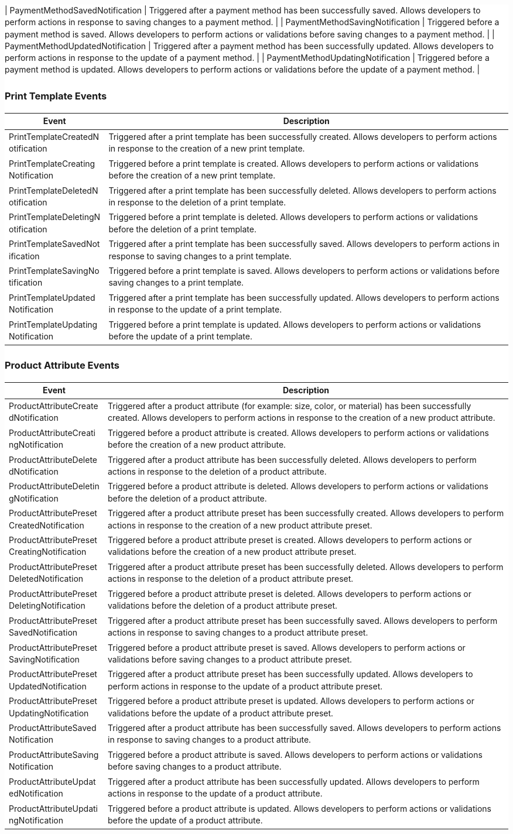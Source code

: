 | PaymentMethodSavedNotification | Triggered after a payment method has been successfully saved. Allows developers to perform actions in response to saving changes to a payment method. |
| PaymentMethodSavingNotification | Triggered before a payment method is saved. Allows developers to perform actions or validations before saving changes to a payment method. |
| PaymentMethodUpdatedNotification | Triggered after a payment method has been successfully updated. Allows developers to perform actions in response to the update of a payment method. |
| PaymentMethodUpdatingNotification | Triggered before a payment method is updated. Allows developers to perform actions or validations before the update of a payment method. |

### Print Template Events

| **Event** | **Description** |
|---|---|
| PrintTemplateCreatedNotification | Triggered after a print template has been successfully created. Allows developers to perform actions in response to the creation of a new print template. |
| PrintTemplateCreatingNotification | Triggered before a print template is created. Allows developers to perform actions or validations before the creation of a new print template. |
| PrintTemplateDeletedNotification | Triggered after a print template has been successfully deleted. Allows developers to perform actions in response to the deletion of a print template. |
| PrintTemplateDeletingNotification | Triggered before a print template is deleted. Allows developers to perform actions or validations before the deletion of a print template. |
| PrintTemplateSavedNotification | Triggered after a print template has been successfully saved. Allows developers to perform actions in response to saving changes to a print template. |
| PrintTemplateSavingNotification | Triggered before a print template is saved. Allows developers to perform actions or validations before saving changes to a print template. |
| PrintTemplateUpdatedNotification | Triggered after a print template has been successfully updated. Allows developers to perform actions in response to the update of a print template. |
| PrintTemplateUpdatingNotification | Triggered before a print template is updated. Allows developers to perform actions or validations before the update of a print template. |

### Product Attribute Events

| **Event** | **Description** |
|---|---|
| ProductAttributeCreatedNotification | Triggered after a product attribute (for example: size, color, or material) has been successfully created. Allows developers to perform actions in response to the creation of a new product attribute. |
| ProductAttributeCreatingNotification | Triggered before a product attribute is created. Allows developers to perform actions or validations before the creation of a new product attribute. |
| ProductAttributeDeletedNotification | Triggered after a product attribute has been successfully deleted. Allows developers to perform actions in response to the deletion of a product attribute. |
| ProductAttributeDeletingNotification | Triggered before a product attribute is deleted. Allows developers to perform actions or validations before the deletion of a product attribute. |
| ProductAttributePresetCreatedNotification | Triggered after a product attribute preset has been successfully created. Allows developers to perform actions in response to the creation of a new product attribute preset. |
| ProductAttributePresetCreatingNotification | Triggered before a product attribute preset is created. Allows developers to perform actions or validations before the creation of a new product attribute preset. |
| ProductAttributePresetDeletedNotification | Triggered after a product attribute preset has been successfully deleted. Allows developers to perform actions in response to the deletion of a product attribute preset. |
| ProductAttributePresetDeletingNotification | Triggered before a product attribute preset is deleted. Allows developers to perform actions or validations before the deletion of a product attribute preset. |
| ProductAttributePresetSavedNotification | Triggered after a product attribute preset has been successfully saved. Allows developers to perform actions in response to saving changes to a product attribute preset. |
| ProductAttributePresetSavingNotification | Triggered before a product attribute preset is saved. Allows developers to perform actions or validations before saving changes to a product attribute preset. |
| ProductAttributePresetUpdatedNotification | Triggered after a product attribute preset has been successfully updated. Allows developers to perform actions in response to the update of a product attribute preset. |
| ProductAttributePresetUpdatingNotification | Triggered before a product attribute preset is updated. Allows developers to perform actions or validations before the update of a product attribute preset. |
| ProductAttributeSavedNotification | Triggered after a product attribute has been successfully saved. Allows developers to perform actions in response to saving changes to a product attribute. |
| ProductAttributeSavingNotification | Triggered before a product attribute is saved. Allows developers to perform actions or validations before saving changes to a product attribute. |
| ProductAttributeUpdatedNotification | Triggered after a product attribute has been successfully updated. Allows developers to perform actions in response to the update of a product attribute. |
| ProductAttributeUpdatingNotification | Triggered before a product attribute is updated. Allows developers to perform actions or validations before the update of a product attribute. |
